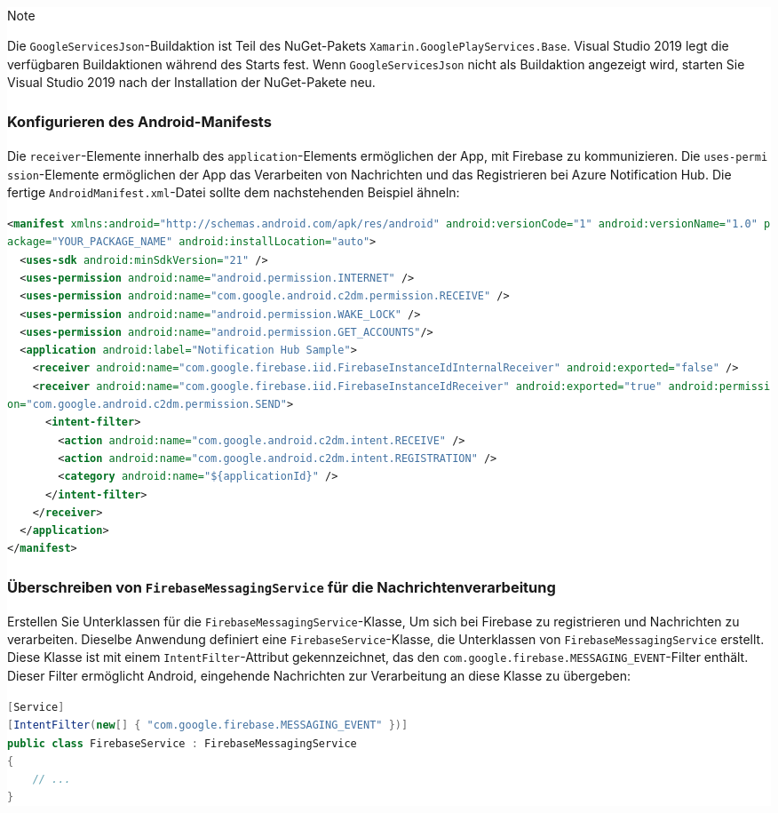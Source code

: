 > [!NOTE]
> Die `GoogleServicesJson`-Buildaktion ist Teil des NuGet-Pakets `Xamarin.GooglePlayServices.Base`. Visual Studio 2019 legt die verfügbaren Buildaktionen während des Starts fest. Wenn `GoogleServicesJson` nicht als Buildaktion angezeigt wird, starten Sie Visual Studio 2019 nach der Installation der NuGet-Pakete neu.

### <a name="configure-android-manifest"></a>Konfigurieren des Android-Manifests

Die `receiver`-Elemente innerhalb des `application`-Elements ermöglichen der App, mit Firebase zu kommunizieren. Die `uses-permission`-Elemente ermöglichen der App das Verarbeiten von Nachrichten und das Registrieren bei Azure Notification Hub. Die fertige `AndroidManifest.xml`-Datei sollte dem nachstehenden Beispiel ähneln:

```xml
<manifest xmlns:android="http://schemas.android.com/apk/res/android" android:versionCode="1" android:versionName="1.0" package="YOUR_PACKAGE_NAME" android:installLocation="auto">
  <uses-sdk android:minSdkVersion="21" />
  <uses-permission android:name="android.permission.INTERNET" />
  <uses-permission android:name="com.google.android.c2dm.permission.RECEIVE" />
  <uses-permission android:name="android.permission.WAKE_LOCK" />
  <uses-permission android:name="android.permission.GET_ACCOUNTS"/>
  <application android:label="Notification Hub Sample">
    <receiver android:name="com.google.firebase.iid.FirebaseInstanceIdInternalReceiver" android:exported="false" />
    <receiver android:name="com.google.firebase.iid.FirebaseInstanceIdReceiver" android:exported="true" android:permission="com.google.android.c2dm.permission.SEND">
      <intent-filter>
        <action android:name="com.google.android.c2dm.intent.RECEIVE" />
        <action android:name="com.google.android.c2dm.intent.REGISTRATION" />
        <category android:name="${applicationId}" />
      </intent-filter>
    </receiver>
  </application>
</manifest>
```

### <a name="override-firebasemessagingservice-to-handle-messages"></a>Überschreiben von `FirebaseMessagingService` für die Nachrichtenverarbeitung

Erstellen Sie Unterklassen für die `FirebaseMessagingService`-Klasse, Um sich bei Firebase zu registrieren und Nachrichten zu verarbeiten. Dieselbe Anwendung definiert eine `FirebaseService`-Klasse, die Unterklassen von `FirebaseMessagingService` erstellt. Diese Klasse ist mit einem `IntentFilter`-Attribut gekennzeichnet, das den `com.google.firebase.MESSAGING_EVENT`-Filter enthält. Dieser Filter ermöglicht Android, eingehende Nachrichten zur Verarbeitung an diese Klasse zu übergeben:

```csharp
[Service]
[IntentFilter(new[] { "com.google.firebase.MESSAGING_EVENT" })]
public class FirebaseService : FirebaseMessagingService
{
    // ...
}

```
